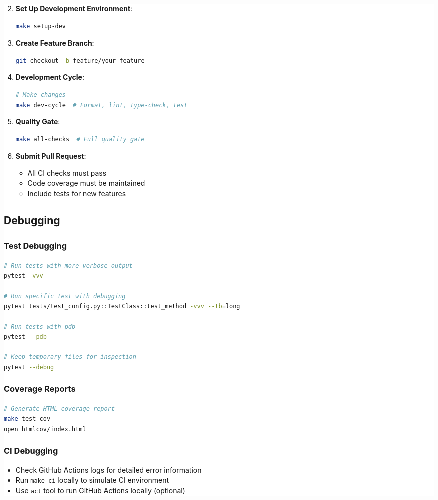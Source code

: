2. **Set Up Development Environment**:
   ```bash
   make setup-dev
   ```

3. **Create Feature Branch**:
   ```bash
   git checkout -b feature/your-feature
   ```

4. **Development Cycle**:
   ```bash
   # Make changes
   make dev-cycle  # Format, lint, type-check, test
   ```

5. **Quality Gate**:
   ```bash
   make all-checks  # Full quality gate
   ```

6. **Submit Pull Request**:
   - All CI checks must pass
   - Code coverage must be maintained
   - Include tests for new features

## Debugging

### Test Debugging

```bash
# Run tests with more verbose output
pytest -vvv

# Run specific test with debugging
pytest tests/test_config.py::TestClass::test_method -vvv --tb=long

# Run tests with pdb
pytest --pdb

# Keep temporary files for inspection
pytest --debug
```

### Coverage Reports

```bash
# Generate HTML coverage report
make test-cov
open htmlcov/index.html
```

### CI Debugging

- Check GitHub Actions logs for detailed error information
- Run `make ci` locally to simulate CI environment
- Use `act` tool to run GitHub Actions locally (optional)
